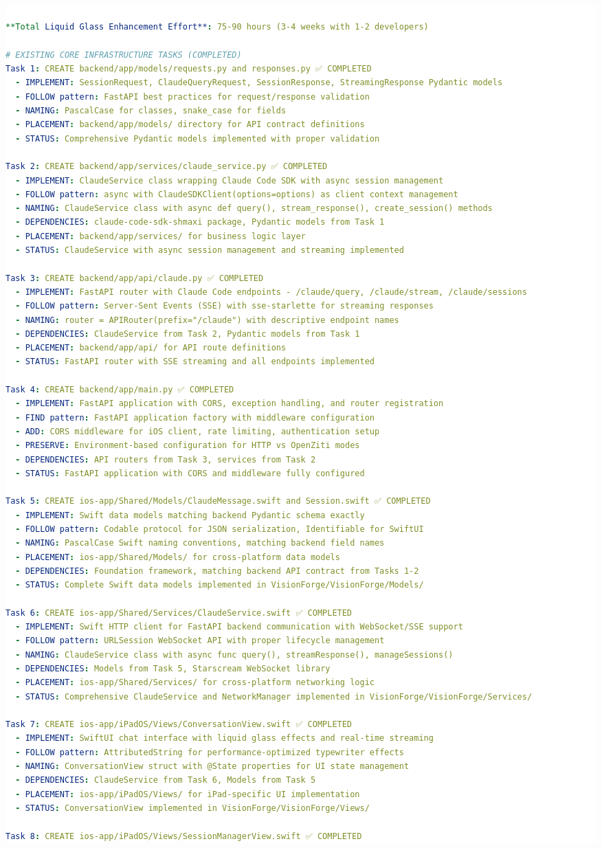```yaml

**Total Liquid Glass Enhancement Effort**: 75-90 hours (3-4 weeks with 1-2 developers)

# EXISTING CORE INFRASTRUCTURE TASKS (COMPLETED)
Task 1: CREATE backend/app/models/requests.py and responses.py ✅ COMPLETED
  - IMPLEMENT: SessionRequest, ClaudeQueryRequest, SessionResponse, StreamingResponse Pydantic models
  - FOLLOW pattern: FastAPI best practices for request/response validation
  - NAMING: PascalCase for classes, snake_case for fields
  - PLACEMENT: backend/app/models/ directory for API contract definitions
  - STATUS: Comprehensive Pydantic models implemented with proper validation

Task 2: CREATE backend/app/services/claude_service.py ✅ COMPLETED
  - IMPLEMENT: ClaudeService class wrapping Claude Code SDK with async session management
  - FOLLOW pattern: async with ClaudeSDKClient(options=options) as client context management
  - NAMING: ClaudeService class with async def query(), stream_response(), create_session() methods
  - DEPENDENCIES: claude-code-sdk-shmaxi package, Pydantic models from Task 1
  - PLACEMENT: backend/app/services/ for business logic layer
  - STATUS: ClaudeService with async session management and streaming implemented

Task 3: CREATE backend/app/api/claude.py ✅ COMPLETED
  - IMPLEMENT: FastAPI router with Claude Code endpoints - /claude/query, /claude/stream, /claude/sessions
  - FOLLOW pattern: Server-Sent Events (SSE) with sse-starlette for streaming responses
  - NAMING: router = APIRouter(prefix="/claude") with descriptive endpoint names
  - DEPENDENCIES: ClaudeService from Task 2, Pydantic models from Task 1
  - PLACEMENT: backend/app/api/ for API route definitions
  - STATUS: FastAPI router with SSE streaming and all endpoints implemented

Task 4: CREATE backend/app/main.py ✅ COMPLETED
  - IMPLEMENT: FastAPI application with CORS, exception handling, and router registration
  - FIND pattern: FastAPI application factory with middleware configuration
  - ADD: CORS middleware for iOS client, rate limiting, authentication setup
  - PRESERVE: Environment-based configuration for HTTP vs OpenZiti modes
  - DEPENDENCIES: API routers from Task 3, services from Task 2
  - STATUS: FastAPI application with CORS and middleware fully configured

Task 5: CREATE ios-app/Shared/Models/ClaudeMessage.swift and Session.swift ✅ COMPLETED
  - IMPLEMENT: Swift data models matching backend Pydantic schema exactly
  - FOLLOW pattern: Codable protocol for JSON serialization, Identifiable for SwiftUI
  - NAMING: PascalCase Swift naming conventions, matching backend field names
  - PLACEMENT: ios-app/Shared/Models/ for cross-platform data models
  - DEPENDENCIES: Foundation framework, matching backend API contract from Tasks 1-2
  - STATUS: Complete Swift data models implemented in VisionForge/VisionForge/Models/

Task 6: CREATE ios-app/Shared/Services/ClaudeService.swift ✅ COMPLETED
  - IMPLEMENT: Swift HTTP client for FastAPI backend communication with WebSocket/SSE support
  - FOLLOW pattern: URLSession WebSocket API with proper lifecycle management
  - NAMING: ClaudeService class with async func query(), streamResponse(), manageSessions()
  - DEPENDENCIES: Models from Task 5, Starscream WebSocket library
  - PLACEMENT: ios-app/Shared/Services/ for cross-platform networking logic
  - STATUS: Comprehensive ClaudeService and NetworkManager implemented in VisionForge/VisionForge/Services/

Task 7: CREATE ios-app/iPadOS/Views/ConversationView.swift ✅ COMPLETED
  - IMPLEMENT: SwiftUI chat interface with liquid glass effects and real-time streaming
  - FOLLOW pattern: AttributedString for performance-optimized typewriter effects
  - NAMING: ConversationView struct with @State properties for UI state management
  - DEPENDENCIES: ClaudeService from Task 6, Models from Task 5
  - PLACEMENT: ios-app/iPadOS/Views/ for iPad-specific UI implementation
  - STATUS: ConversationView implemented in VisionForge/VisionForge/Views/

Task 8: CREATE ios-app/iPadOS/Views/SessionManagerView.swift ✅ COMPLETED
```